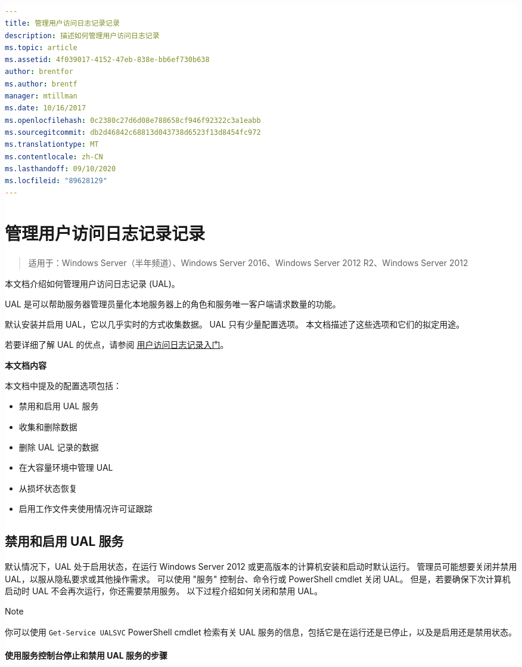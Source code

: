 ```yaml
---
title: 管理用户访问日志记录记录
description: 描述如何管理用户访问日志记录
ms.topic: article
ms.assetid: 4f039017-4152-47eb-838e-bb6ef730b638
author: brentfor
ms.author: brentf
manager: mtillman
ms.date: 10/16/2017
ms.openlocfilehash: 0c2380c27d6d08e788658cf946f92322c3a1eabb
ms.sourcegitcommit: db2d46842c68813d043738d6523f13d8454fc972
ms.translationtype: MT
ms.contentlocale: zh-CN
ms.lasthandoff: 09/10/2020
ms.locfileid: "89628129"
---
```

# <a name="manage-user-access-logging"></a>管理用户访问日志记录记录

>适用于：Windows Server（半年频道）、Windows Server 2016、Windows Server 2012 R2、Windows Server 2012

本文档介绍如何管理用户访问日志记录 (UAL)。

UAL 是可以帮助服务器管理员量化本地服务器上的角色和服务唯一客户端请求数量的功能。

默认安装并启用 UAL，它以几乎实时的方式收集数据。 UAL 只有少量配置选项。 本文档描述了这些选项和它们的拟定用途。

若要详细了解 UAL 的优点，请参阅 [用户访问日志记录入门](get-started-with-user-access-logging.md)。

**本文档内容**

本文档中提及的配置选项包括：

-   禁用和启用 UAL 服务

-   收集和删除数据

-   删除 UAL 记录的数据

-   在大容量环境中管理 UAL

-   从损坏状态恢复

-   启用工作文件夹使用情况许可证跟踪

## <a name="disabling-and-enabling-the-ual-service"></a><a name="BKMK_Step1"></a>禁用和启用 UAL 服务
默认情况下，UAL 处于启用状态，在运行 Windows Server 2012 或更高版本的计算机安装和启动时默认运行。 管理员可能想要关闭并禁用 UAL，以服从隐私要求或其他操作需求。 可以使用 "服务" 控制台、命令行或 PowerShell cmdlet 关闭 UAL。 但是，若要确保下次计算机启动时 UAL 不会再次运行，你还需要禁用服务。 以下过程介绍如何关闭和禁用 UAL。

> [!NOTE]
> 你可以使用 `Get-Service UALSVC` PowerShell cmdlet 检索有关 UAL 服务的信息，包括它是在运行还是已停止，以及是启用还是禁用状态。

#### <a name="to-stop-and-disable-the-ual-service-by-using-the-services-console"></a>使用服务控制台停止和禁用 UAL 服务的步骤

